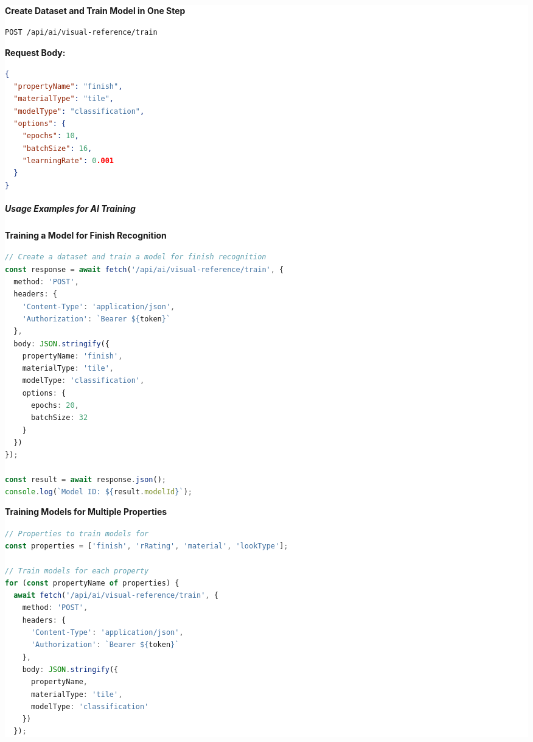 **Create Dataset and Train Model in One Step**

```
POST /api/ai/visual-reference/train
```

**Request Body:**
```json
{
  "propertyName": "finish",
  "materialType": "tile",
  "modelType": "classification",
  "options": {
    "epochs": 10,
    "batchSize": 16,
    "learningRate": 0.001
  }
}
```

##### Usage Examples for AI Training

**Training a Model for Finish Recognition**

```typescript
// Create a dataset and train a model for finish recognition
const response = await fetch('/api/ai/visual-reference/train', {
  method: 'POST',
  headers: {
    'Content-Type': 'application/json',
    'Authorization': `Bearer ${token}`
  },
  body: JSON.stringify({
    propertyName: 'finish',
    materialType: 'tile',
    modelType: 'classification',
    options: {
      epochs: 20,
      batchSize: 32
    }
  })
});

const result = await response.json();
console.log(`Model ID: ${result.modelId}`);
```

**Training Models for Multiple Properties**

```typescript
// Properties to train models for
const properties = ['finish', 'rRating', 'material', 'lookType'];

// Train models for each property
for (const propertyName of properties) {
  await fetch('/api/ai/visual-reference/train', {
    method: 'POST',
    headers: {
      'Content-Type': 'application/json',
      'Authorization': `Bearer ${token}`
    },
    body: JSON.stringify({
      propertyName,
      materialType: 'tile',
      modelType: 'classification'
    })
  });

```